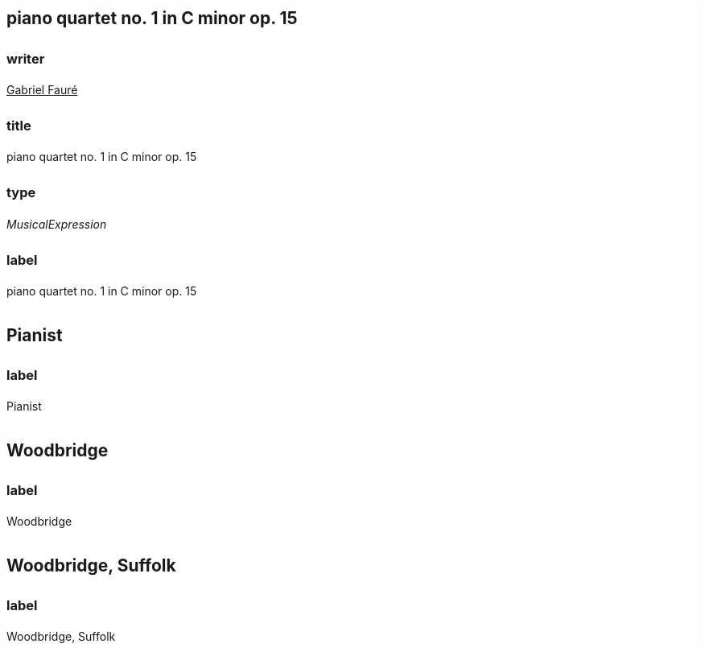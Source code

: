 ## piano quartet no. 1 in C minor op. 15

### writer


[Gabriel Fauré](#Gabriel-Fauré)

### title


piano quartet no. 1 in C minor op. 15

### type


*MusicalExpression*

### label


piano quartet no. 1 in C minor op. 15

## Pianist

### label


Pianist

## Woodbridge

### label


Woodbridge

## Woodbridge, Suffolk

### label


Woodbridge, Suffolk